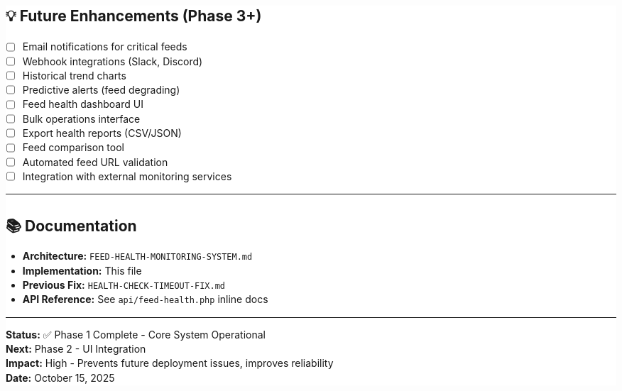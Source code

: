 
## 💡 Future Enhancements (Phase 3+)

- [ ] Email notifications for critical feeds
- [ ] Webhook integrations (Slack, Discord)
- [ ] Historical trend charts
- [ ] Predictive alerts (feed degrading)
- [ ] Feed health dashboard UI
- [ ] Bulk operations interface
- [ ] Export health reports (CSV/JSON)
- [ ] Feed comparison tool
- [ ] Automated feed URL validation
- [ ] Integration with external monitoring services

---

## 📚 Documentation

- **Architecture:** `FEED-HEALTH-MONITORING-SYSTEM.md`
- **Implementation:** This file
- **Previous Fix:** `HEALTH-CHECK-TIMEOUT-FIX.md`
- **API Reference:** See `api/feed-health.php` inline docs

---

**Status:** ✅ Phase 1 Complete - Core System Operational  
**Next:** Phase 2 - UI Integration  
**Impact:** High - Prevents future deployment issues, improves reliability  
**Date:** October 15, 2025
